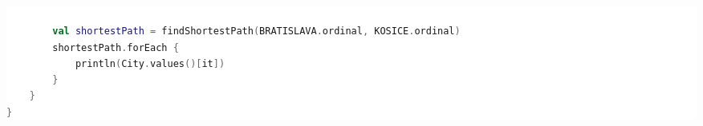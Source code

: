 ```kotlin

        val shortestPath = findShortestPath(BRATISLAVA.ordinal, KOSICE.ordinal)
        shortestPath.forEach {
            println(City.values()[it])
        }
    }
}
```

